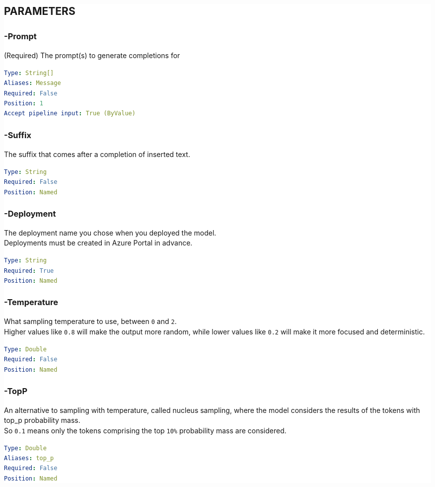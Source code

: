 ## PARAMETERS

### -Prompt
(Required)
The prompt(s) to generate completions for

```yaml
Type: String[]
Aliases: Message
Required: False
Position: 1
Accept pipeline input: True (ByValue)
```

### -Suffix
The suffix that comes after a completion of inserted text.

```yaml
Type: String
Required: False
Position: Named
```

### -Deployment
The deployment name you chose when you deployed the model.  
Deployments must be created in Azure Portal in advance.

```yaml
Type: String
Required: True
Position: Named
```

### -Temperature
What sampling temperature to use, between `0` and `2`.  
Higher values like `0.8` will make the output more random, while lower values like `0.2` will make it more focused and deterministic.

```yaml
Type: Double
Required: False
Position: Named
```

### -TopP
An alternative to sampling with temperature, called nucleus sampling, where the model considers the results of the tokens with top_p probability mass.  
So `0.1` means only the tokens comprising the top `10%` probability mass are considered.

```yaml
Type: Double
Aliases: top_p
Required: False
Position: Named
```
